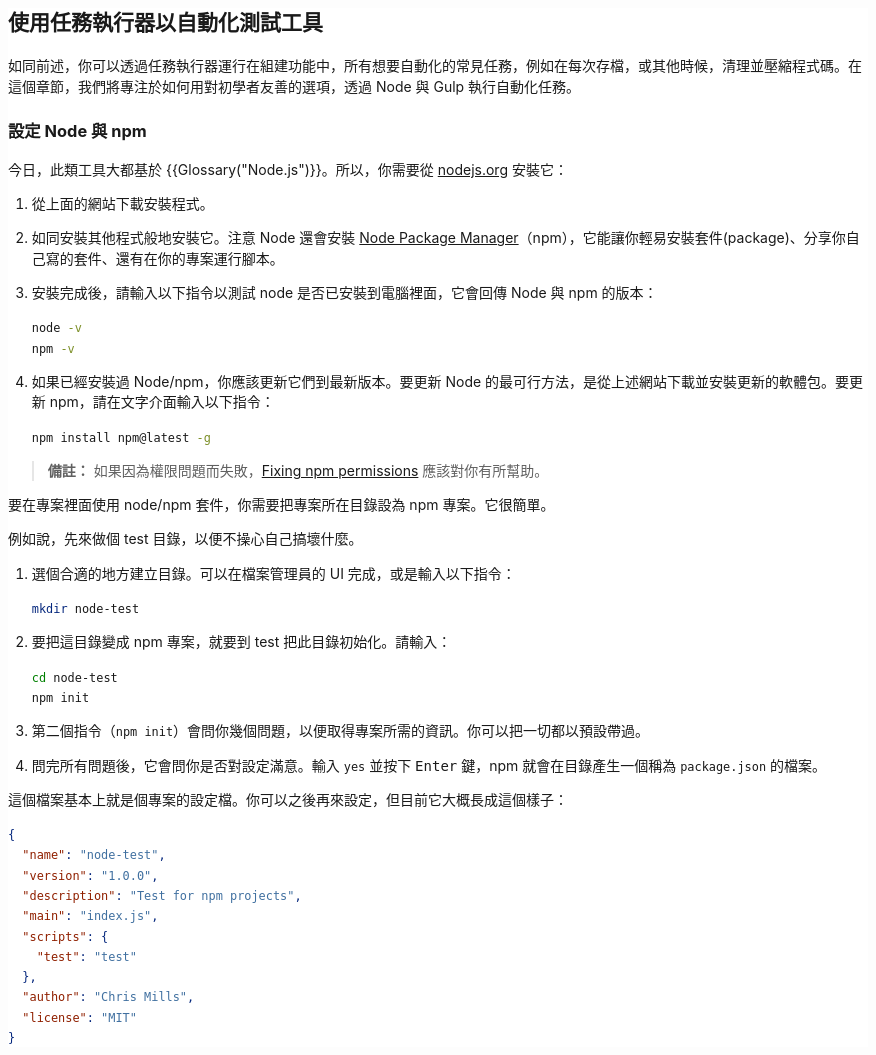 ## 使用任務執行器以自動化測試工具

如同前述，你可以透過任務執行器運行在組建功能中，所有想要自動化的常見任務，例如在每次存檔，或其他時候，清理並壓縮程式碼。在這個章節，我們將專注於如何用對初學者友善的選項，透過 Node 與 Gulp 執行自動化任務。

### 設定 Node 與 npm

今日，此類工具大都基於 {{Glossary("Node.js")}}。所以，你需要從 [nodejs.org](https://nodejs.org/) 安裝它：

1. 從上面的網站下載安裝程式。
2. 如同安裝其他程式般地安裝它。注意 Node 還會安裝 [Node Package Manager](https://www.npmjs.com/)（npm），它能讓你輕易安裝套件(package)、分享你自己寫的套件、還有在你的專案運行腳本。
3. 安裝完成後，請輸入以下指令以測試 node 是否已安裝到電腦裡面，它會回傳 Node 與 npm 的版本：

   ```bash
   node -v
   npm -v
   ```

4. 如果已經安裝過 Node/npm，你應該更新它們到最新版本。要更新 Node 的最可行方法，是從上述網站下載並安裝更新的軟體包。要更新 npm，請在文字介面輸入以下指令：

   ```bash
   npm install npm@latest -g
   ```

> **備註：** 如果因為權限問題而失敗，[Fixing npm permissions](https://docs.npmjs.com/getting-started/fixing-npm-permissions) 應該對你有所幫助。

要在專案裡面使用 node/npm 套件，你需要把專案所在目錄設為 npm 專案。它很簡單。

例如說，先來做個 test 目錄，以便不操心自己搞壞什麼。

1. 選個合適的地方建立目錄。可以在檔案管理員的 UI 完成，或是輸入以下指令：

   ```bash
   mkdir node-test
   ```

2. 要把這目錄變成 npm 專案，就要到 test 把此目錄初始化。請輸入：

   ```bash
   cd node-test
   npm init
   ```

3. 第二個指令（`npm init`）會問你幾個問題，以便取得專案所需的資訊。你可以把一切都以預設帶過。
4. 問完所有問題後，它會問你是否對設定滿意。輸入 `yes` 並按下 <kbd>Enter</kbd> 鍵，npm 就會在目錄產生一個稱為 `package.json` 的檔案。

這個檔案基本上就是個專案的設定檔。你可以之後再來設定，但目前它大概長成這個樣子：

```json
{
  "name": "node-test",
  "version": "1.0.0",
  "description": "Test for npm projects",
  "main": "index.js",
  "scripts": {
    "test": "test"
  },
  "author": "Chris Mills",
  "license": "MIT"
}
```
